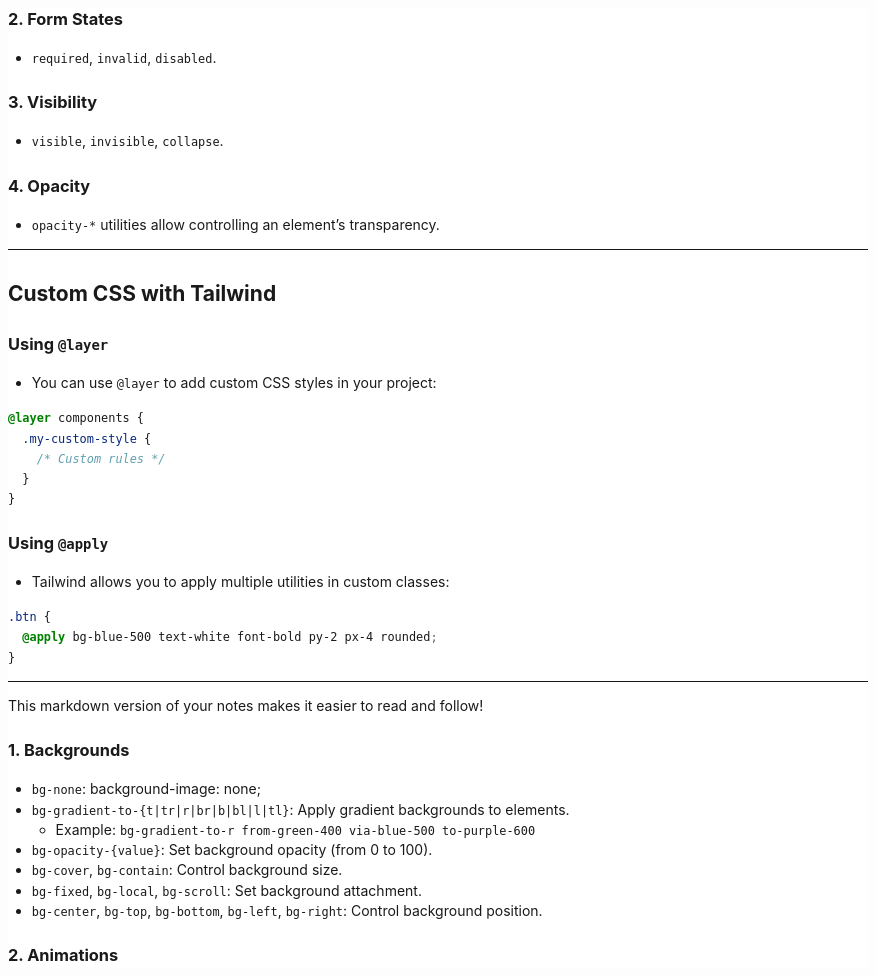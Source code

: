 ### **2. Form States**

- `required`, `invalid`, `disabled`.

### **3. Visibility**

- `visible`, `invisible`, `collapse`.

### **4. Opacity**

- `opacity-*` utilities allow controlling an element’s transparency.

---

## Custom CSS with Tailwind

### **Using `@layer`**

- You can use `@layer` to add custom CSS styles in your project:

```css
@layer components {
  .my-custom-style {
    /* Custom rules */
  }
}
```

### **Using `@apply`**

- Tailwind allows you to apply multiple utilities in custom classes:

```css
.btn {
  @apply bg-blue-500 text-white font-bold py-2 px-4 rounded;
}
```

---

This markdown version of your notes makes it easier to read and follow!

### 1. **Backgrounds**

- `bg-none`: background-image: none;
- `bg-gradient-to-{t|tr|r|br|b|bl|l|tl}`: Apply gradient backgrounds to elements.
  - Example: `bg-gradient-to-r from-green-400 via-blue-500 to-purple-600`
- `bg-opacity-{value}`: Set background opacity (from 0 to 100).
- `bg-cover`, `bg-contain`: Control background size.
- `bg-fixed`, `bg-local`, `bg-scroll`: Set background attachment.
- `bg-center`, `bg-top`, `bg-bottom`, `bg-left`, `bg-right`: Control background position.

### 2. **Animations**
